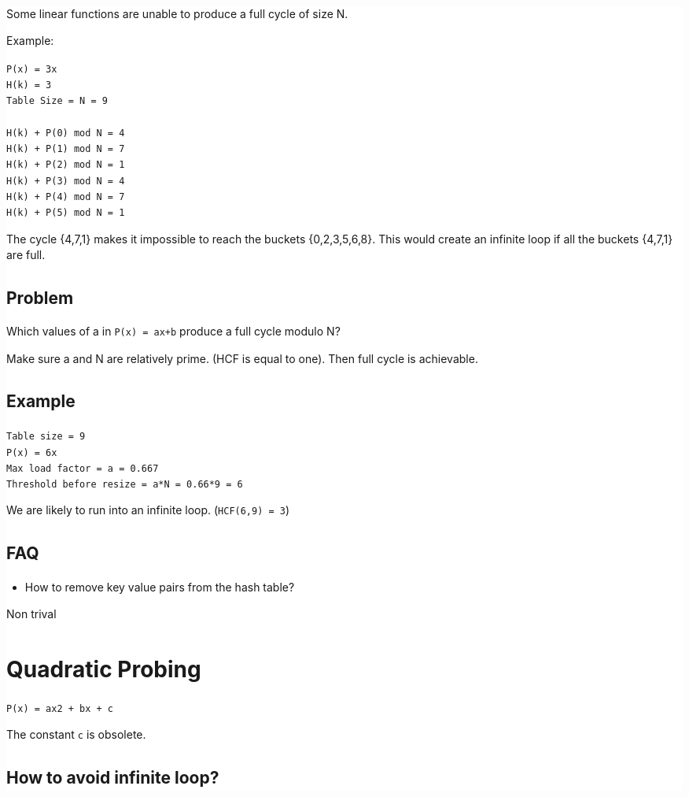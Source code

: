 Some linear functions are unable to produce a full cycle of size N.

Example:

```
P(x) = 3x
H(k) = 3
Table Size = N = 9

H(k) + P(0) mod N = 4
H(k) + P(1) mod N = 7
H(k) + P(2) mod N = 1
H(k) + P(3) mod N = 4
H(k) + P(4) mod N = 7
H(k) + P(5) mod N = 1
```
 
The cycle {4,7,1} makes it impossible to reach the buckets {0,2,3,5,6,8}.
This would create an infinite loop if all the buckets {4,7,1} are full.


## Problem 

Which values of a in `P(x) = ax+b` produce a full cycle modulo N?

Make sure a and N are relatively prime. (HCF is equal to one). Then full cycle
is achievable.

## Example

```
Table size = 9
P(x) = 6x
Max load factor = a = 0.667
Threshold before resize = a*N = 0.66*9 = 6
```
We are likely to run into an infinite loop. (`HCF(6,9) = 3`)


## FAQ

* How to remove key value pairs from the hash table?

Non trival


# Quadratic Probing

```
P(x) = ax2 + bx + c
```

The constant `c` is obsolete.

## How to avoid infinite loop?
